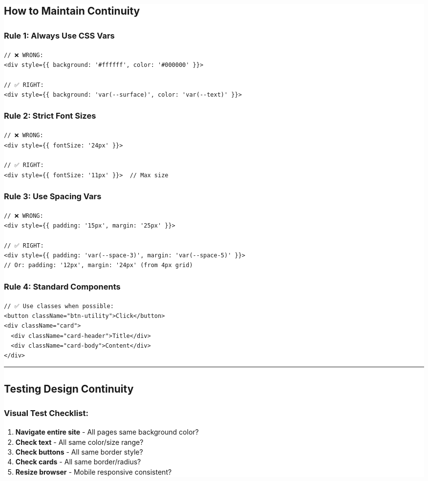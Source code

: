 
## How to Maintain Continuity

### Rule 1: Always Use CSS Vars
```tsx
// ❌ WRONG:
<div style={{ background: '#ffffff', color: '#000000' }}>

// ✅ RIGHT:
<div style={{ background: 'var(--surface)', color: 'var(--text)' }}>
```

### Rule 2: Strict Font Sizes
```tsx
// ❌ WRONG:
<div style={{ fontSize: '24px' }}>

// ✅ RIGHT:
<div style={{ fontSize: '11px' }}>  // Max size
```

### Rule 3: Use Spacing Vars
```tsx
// ❌ WRONG:
<div style={{ padding: '15px', margin: '25px' }}>

// ✅ RIGHT:
<div style={{ padding: 'var(--space-3)', margin: 'var(--space-5)' }}>
// Or: padding: '12px', margin: '24px' (from 4px grid)
```

### Rule 4: Standard Components
```tsx
// ✅ Use classes when possible:
<button className="btn-utility">Click</button>
<div className="card">
  <div className="card-header">Title</div>
  <div className="card-body">Content</div>
</div>
```

---

## Testing Design Continuity

### Visual Test Checklist:

1. **Navigate entire site** - All pages same background color?
2. **Check text** - All same color/size range?
3. **Check buttons** - All same border style?
4. **Check cards** - All same border/radius?
5. **Resize browser** - Mobile responsive consistent?
